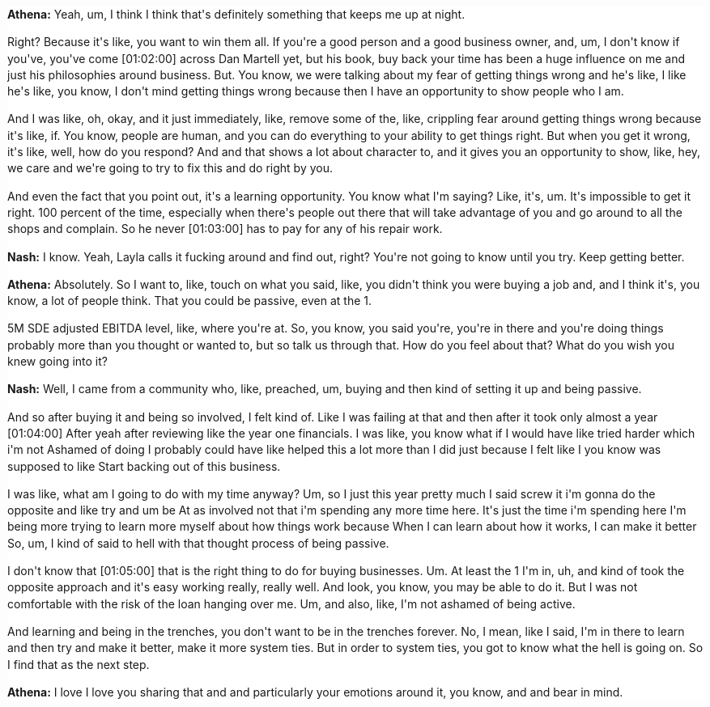 **Athena:** Yeah, um, I think I think that's definitely something that keeps me up at night.

Right? Because it's like, you want to win them all. If you're a good person and a good business owner, and, um, I don't know if you've, you've come [01:02:00] across Dan Martell yet, but his book, buy back your time has been a huge influence on me and just his philosophies around business. But. You know, we were talking about my fear of getting things wrong and he's like, I like he's like, you know, I don't mind getting things wrong because then I have an opportunity to show people who I am.

And I was like, oh, okay, and it just immediately, like, remove some of the, like, crippling fear around getting things wrong because it's like, if. You know, people are human, and you can do everything to your ability to get things right. But when you get it wrong, it's like, well, how do you respond? And and that shows a lot about character to, and it gives you an opportunity to show, like, hey, we care and we're going to try to fix this and do right by you.

And even the fact that you point out, it's a learning opportunity. You know what I'm saying? Like, it's, um. It's impossible to get it right. 100 percent of the time, especially when there's people out there that will take advantage of you and go around to all the shops and complain. So he never [01:03:00] has to pay for any of his repair work.

**Nash:** I know. Yeah, Layla calls it fucking around and find out, right? You're not going to know until you try. Keep getting better. 

**Athena:** Absolutely. So I want to, like, touch on what you said, like, you didn't think you were buying a job and, and I think it's, you know, a lot of people think. That you could be passive, even at the 1.

5M SDE adjusted EBITDA level, like, where you're at. So, you know, you said you're, you're in there and you're doing things probably more than you thought or wanted to, but so talk us through that. How do you feel about that? What do you wish you knew going into it? 

**Nash:** Well, I came from a community who, like, preached, um, buying and then kind of setting it up and being passive.

And so after buying it and being so involved, I felt kind of. Like I was failing at that and then after it took only almost a year [01:04:00] After yeah after reviewing like the year one financials. I was like, you know what if I would have like tried harder which i'm not Ashamed of doing I probably could have like helped this a lot more than I did just because I felt like I you know was supposed to like Start backing out of this business.

I was like, what am I going to do with my time anyway? Um, so I just this year pretty much I said screw it i'm gonna do the opposite and like try and um be At as involved not that i'm spending any more time here. It's just the time i'm spending here I'm being more trying to learn more myself about how things work because When I can learn about how it works, I can make it better So, um, I kind of said to hell with that thought process of being passive.

I don't know that [01:05:00] that is the right thing to do for buying businesses. Um. At least the 1 I'm in, uh, and kind of took the opposite approach and it's easy working really, really well. And look, you know, you may be able to do it. But I was not comfortable with the risk of the loan hanging over me. Um, and also, like, I'm not ashamed of being active.

And learning and being in the trenches, you don't want to be in the trenches forever. No, I mean, like I said, I'm in there to learn and then try and make it better, make it more system ties. But in order to system ties, you got to know what the hell is going on. So I find that as the next step. 

**Athena:** I love I love you sharing that and and particularly your emotions around it, you know, and and bear in mind.
